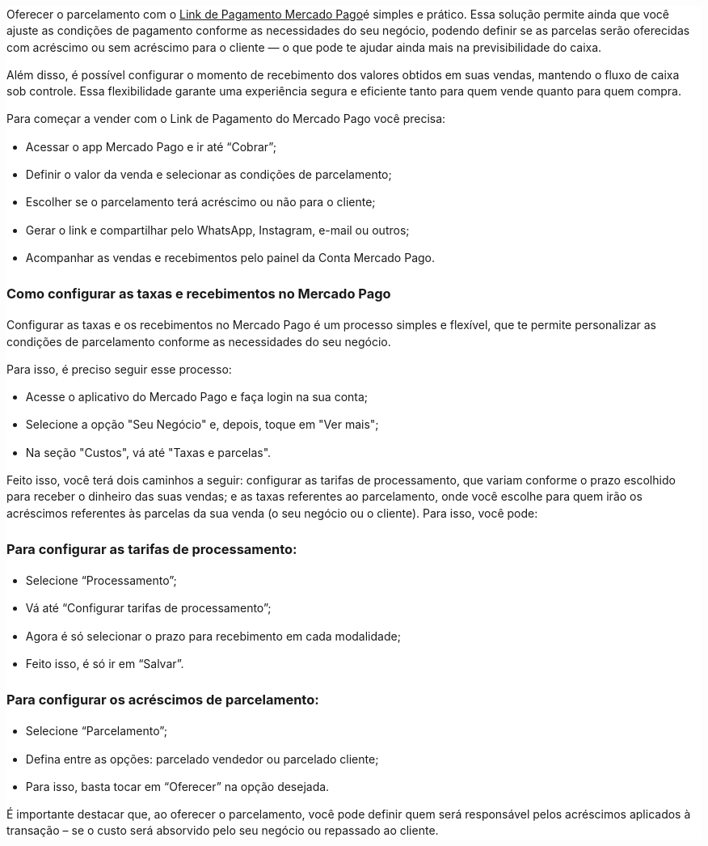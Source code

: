 Oferecer o parcelamento com o [Link de Pagamento Mercado Pago](https://meubolso.mercadopago.com.br/garanta-mais-seguranca-com-link-de-pagamento-mercado-pago)é simples e prático. Essa solução permite ainda que você ajuste as condições de pagamento conforme as necessidades do seu negócio, podendo definir se as parcelas serão oferecidas com acréscimo ou sem acréscimo para o cliente — o que pode te ajudar ainda mais na previsibilidade do caixa.

Além disso, é possível configurar o momento de recebimento dos valores obtidos em suas vendas, mantendo o fluxo de caixa sob controle. Essa flexibilidade garante uma experiência segura e eficiente tanto para quem vende quanto para quem compra.

Para começar a vender com o Link de Pagamento do Mercado Pago você precisa:

- Acessar o app Mercado Pago e ir até “Cobrar”;

- Definir o valor da venda e selecionar as condições de parcelamento;

- Escolher se o parcelamento terá acréscimo ou não para o cliente;

- Gerar o link e compartilhar pelo WhatsApp, Instagram, e-mail ou outros; 

- Acompanhar as vendas e recebimentos pelo painel da Conta Mercado Pago.

### Como configurar as taxas e recebimentos no Mercado Pago

Configurar as taxas e os recebimentos no Mercado Pago é um processo simples e flexível, que te permite personalizar as condições de parcelamento conforme as necessidades do seu negócio.

Para isso, é preciso seguir esse processo:

- Acesse o aplicativo do Mercado Pago e faça login na sua conta;

- Selecione a opção "Seu Negócio" e, depois, toque em "Ver mais";

- Na seção "Custos", vá até "Taxas e parcelas".

Feito isso, você terá dois caminhos a seguir: configurar as tarifas de processamento, que variam conforme o prazo escolhido para receber o dinheiro das suas vendas; e as taxas referentes ao parcelamento, onde você escolhe para quem irão os acréscimos referentes às parcelas da sua venda (o seu negócio ou o cliente). Para isso, você pode:

### Para configurar as tarifas de processamento:

- Selecione “Processamento”; 

- Vá até “Configurar tarifas de processamento”; 

- Agora é só selecionar o prazo para recebimento em cada modalidade; 

- Feito isso, é só ir em “Salvar”. 

### Para configurar os acréscimos de parcelamento:

- Selecione “Parcelamento”; 

- Defina entre as opções: parcelado vendedor ou parcelado cliente;

- Para isso, basta tocar em “Oferecer” na opção desejada.

É importante destacar que, ao oferecer o parcelamento, você pode definir quem será responsável pelos acréscimos aplicados à transação – se o custo será absorvido pelo seu negócio ou repassado ao cliente.
